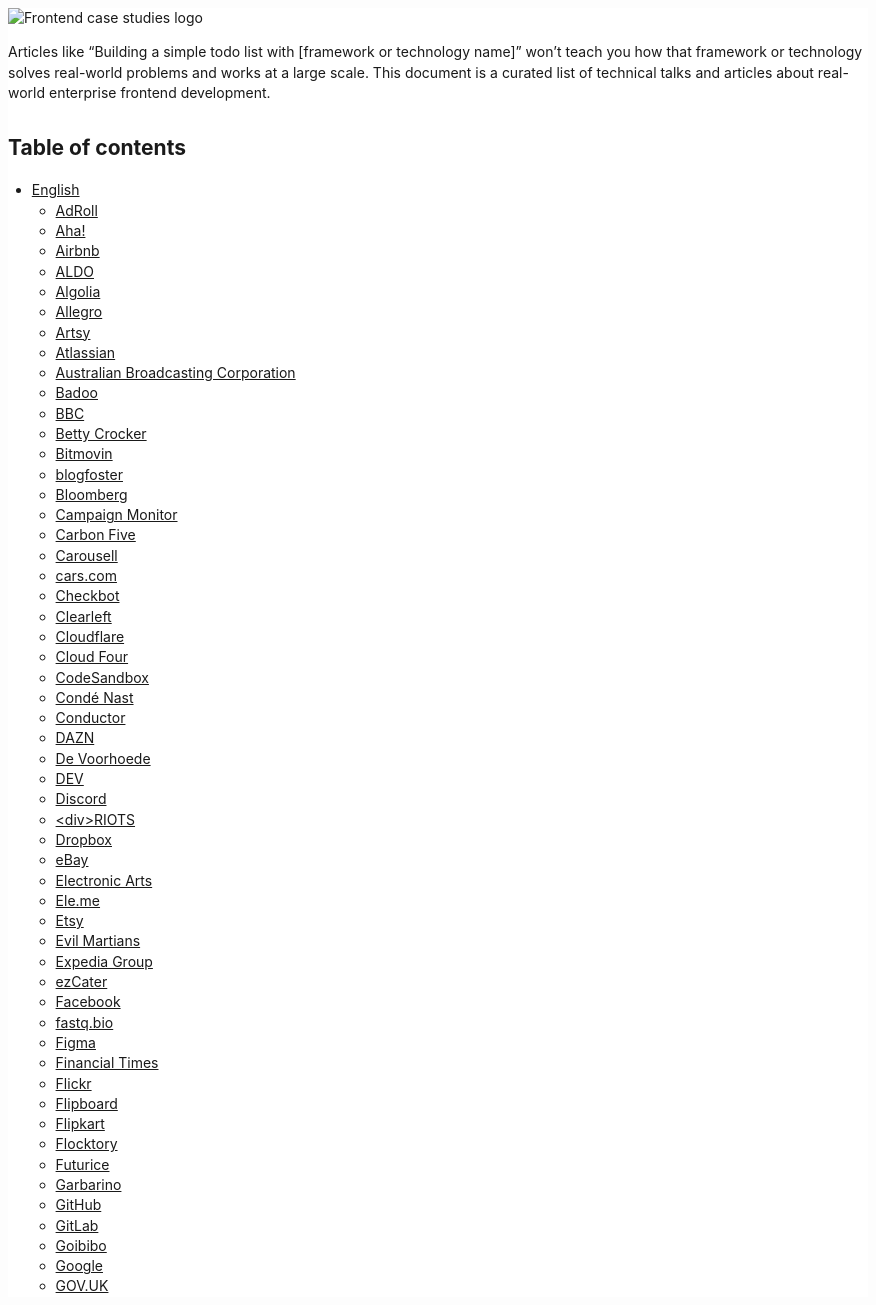![Frontend case studies logo](assets/logo.png)

Articles like “Building a simple todo list with [framework or technology name]” won’t teach you how that framework or technology solves real-world problems and works at a large scale. This document is a curated list of technical talks and articles about real-world enterprise frontend development.

## Table of contents

- [English](#english)
  - [AdRoll](#adroll)
  - [Aha!](#aha)
  - [Airbnb](#airbnb)
  - [ALDO](#aldo)
  - [Algolia](#algolia)
  - [Allegro](#allegro)
  - [Artsy](#artsy)
  - [Atlassian](#atlassian)
  - [Australian Broadcasting Corporation](#australian-broadcasting-corporation)
  - [Badoo](#badoo)
  - [BBC](#bbc)
  - [Betty Crocker](#betty-crocker)
  - [Bitmovin](#bitmovin)
  - [blogfoster](#blogfoster)
  - [Bloomberg](#bloomberg)
  - [Campaign Monitor](#campaign-monitor)
  - [Carbon Five](#carbon-five)
  - [Carousell](#carousell)
  - [cars.com](#carscom)
  - [Checkbot](#checkbot)
  - [Clearleft](#clearleft)
  - [Cloudflare](#cloudflare)
  - [Cloud Four](#cloud-four)
  - [CodeSandbox](#codesandbox)
  - [Condé Nast](#condé-nast)
  - [Conductor](#conductor)
  - [DAZN](#dazn)
  - [De Voorhoede](#de-voorhoede)
  - [DEV](#dev)
  - [Discord](#discord)
  - [&lt;div&gt;RIOTS](#divriots)
  - [Dropbox](#dropbox)
  - [eBay](#ebay)
  - [Electronic Arts](#electronic-arts)
  - [Ele.me](#eleme)
  - [Etsy](#etsy)
  - [Evil Martians](#evil-martians)
  - [Expedia Group](#expedia-group)
  - [ezCater](#ezcater)
  - [Facebook](#facebook)
  - [fastq.bio](#fastqbio)
  - [Figma](#figma)
  - [Financial Times](#financial-times)
  - [Flickr](#flickr)
  - [Flipboard](#flipboard)
  - [Flipkart](#flipkart)
  - [Flocktory](#flocktory)
  - [Futurice](#futurice)
  - [Garbarino](#garbarino)
  - [GitHub](#github)
  - [GitLab](#gitlab)
  - [Goibibo](#goibibo)
  - [Google](#google)
  - [GOV.UK](#govuk)